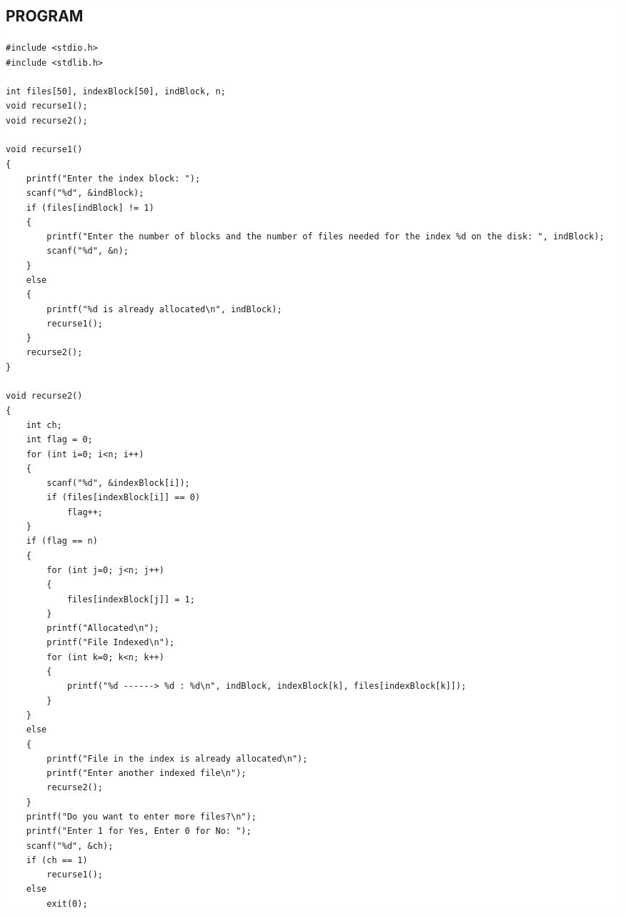 ## PROGRAM
```
#include <stdio.h>
#include <stdlib.h>

int files[50], indexBlock[50], indBlock, n;
void recurse1();
void recurse2();

void recurse1()
{
    printf("Enter the index block: ");
    scanf("%d", &indBlock);
    if (files[indBlock] != 1)
    {
        printf("Enter the number of blocks and the number of files needed for the index %d on the disk: ", indBlock);
        scanf("%d", &n);
    }
    else
    {
        printf("%d is already allocated\n", indBlock);
        recurse1();
    }
    recurse2();
}

void recurse2()
{
    int ch;
    int flag = 0;
    for (int i=0; i<n; i++)
    {
        scanf("%d", &indexBlock[i]);
        if (files[indexBlock[i]] == 0)
            flag++;
    }
    if (flag == n)
    {
        for (int j=0; j<n; j++)
        {
            files[indexBlock[j]] = 1;
        }
        printf("Allocated\n");
        printf("File Indexed\n");
        for (int k=0; k<n; k++)
        {
            printf("%d ------> %d : %d\n", indBlock, indexBlock[k], files[indexBlock[k]]);
        }
    }
    else
    {
        printf("File in the index is already allocated\n");
        printf("Enter another indexed file\n");
        recurse2();
    }
    printf("Do you want to enter more files?\n");
    printf("Enter 1 for Yes, Enter 0 for No: ");
    scanf("%d", &ch);
    if (ch == 1)
        recurse1();
    else
        exit(0);
```